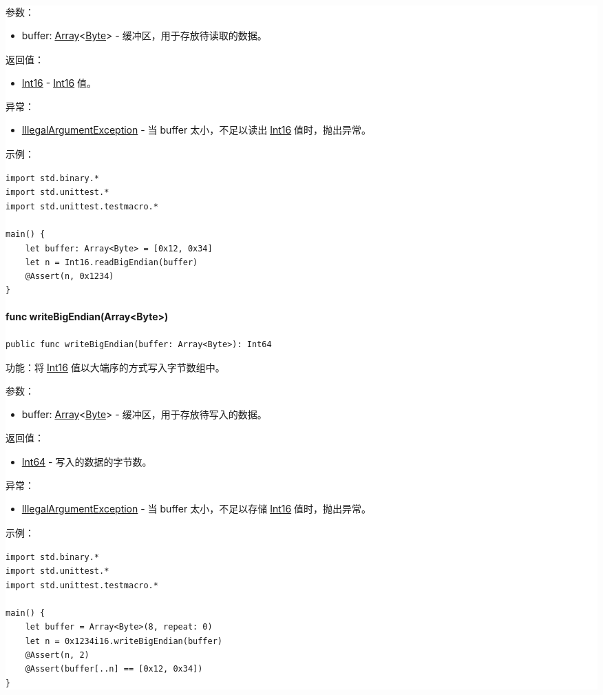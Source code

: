 参数：

- buffer: [Array](../../core/core_package_api/core_package_structs.md#struct-arrayt)\<[Byte](../../core/core_package_api/core_package_types.md#type-byte)> - 缓冲区，用于存放待读取的数据。

返回值：

- [Int16](../../core/core_package_api/core_package_intrinsics.md#int16) - [Int16](../../core/core_package_api/core_package_intrinsics.md#int16) 值。

异常：

- [IllegalArgumentException](../../core/core_package_api/core_package_exceptions.md#class-illegalargumentexception) - 当 buffer 太小，不足以读出 [Int16](../../core/core_package_api/core_package_intrinsics.md#int16) 值时，抛出异常。

示例：


```cangjie
import std.binary.*
import std.unittest.*
import std.unittest.testmacro.*

main() {
    let buffer: Array<Byte> = [0x12, 0x34]
    let n = Int16.readBigEndian(buffer)
    @Assert(n, 0x1234)
}
```

#### func writeBigEndian(Array\<Byte>)

```cangjie
public func writeBigEndian(buffer: Array<Byte>): Int64
```

功能：将 [Int16](../../core/core_package_api/core_package_intrinsics.md#int16) 值以大端序的方式写入字节数组中。

参数：

- buffer: [Array](../../core/core_package_api/core_package_structs.md#struct-arrayt)\<[Byte](../../core/core_package_api/core_package_types.md#type-byte)> - 缓冲区，用于存放待写入的数据。

返回值：

- [Int64](../../core/core_package_api/core_package_intrinsics.md#int64) - 写入的数据的字节数。

异常：

- [IllegalArgumentException](../../core/core_package_api/core_package_exceptions.md#class-illegalargumentexception) - 当 buffer 太小，不足以存储 [Int16](../../core/core_package_api/core_package_intrinsics.md#int16) 值时，抛出异常。

示例：


```cangjie
import std.binary.*
import std.unittest.*
import std.unittest.testmacro.*

main() {
    let buffer = Array<Byte>(8, repeat: 0)
    let n = 0x1234i16.writeBigEndian(buffer)
    @Assert(n, 2)
    @Assert(buffer[..n] == [0x12, 0x34])
}
```
